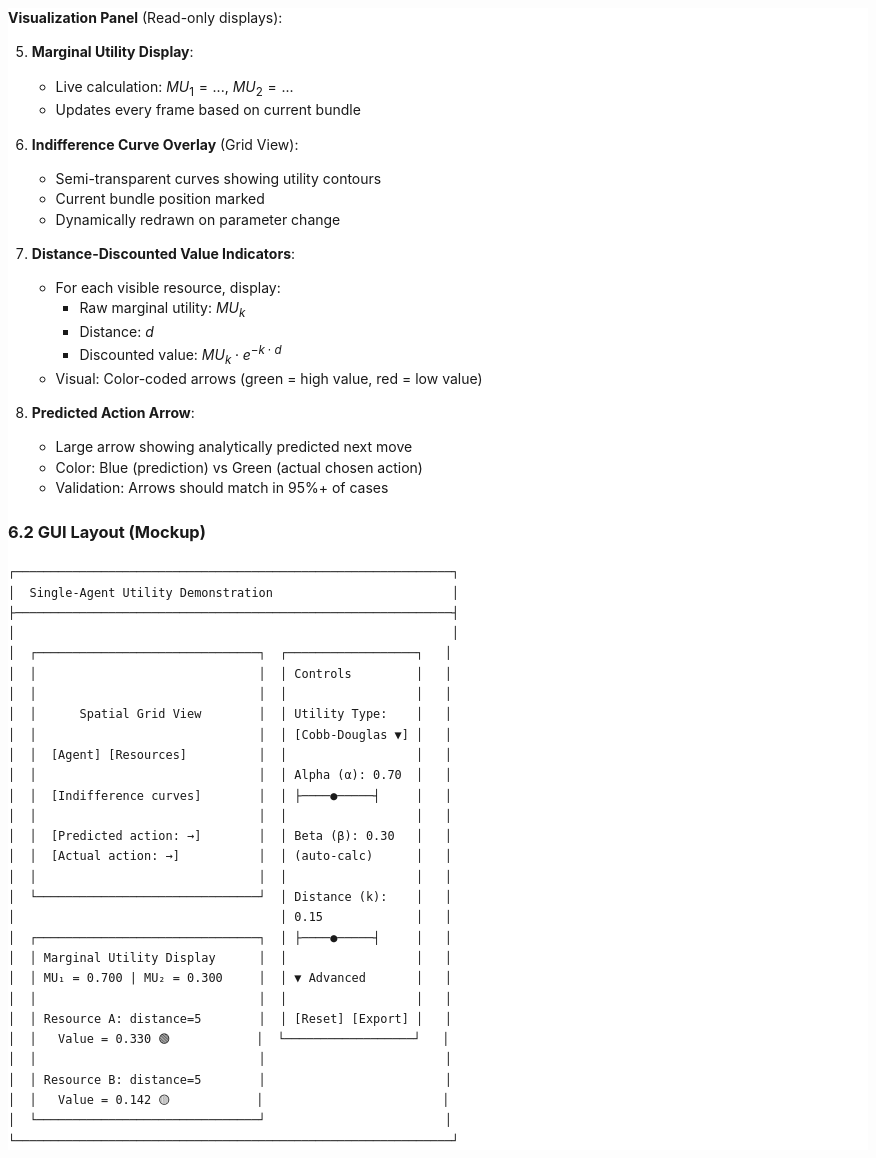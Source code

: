 **Visualization Panel** (Read-only displays):

5. **Marginal Utility Display**:
   - Live calculation: $MU_1 = \text{...}$, $MU_2 = \text{...}$
   - Updates every frame based on current bundle

6. **Indifference Curve Overlay** (Grid View):
   - Semi-transparent curves showing utility contours
   - Current bundle position marked
   - Dynamically redrawn on parameter change

7. **Distance-Discounted Value Indicators**:
   - For each visible resource, display:
     - Raw marginal utility: $MU_k$
     - Distance: $d$
     - Discounted value: $MU_k \cdot e^{-k \cdot d}$
   - Visual: Color-coded arrows (green = high value, red = low value)

8. **Predicted Action Arrow**:
   - Large arrow showing analytically predicted next move
   - Color: Blue (prediction) vs Green (actual chosen action)
   - Validation: Arrows should match in 95%+ of cases

### 6.2 GUI Layout (Mockup)

```
┌─────────────────────────────────────────────────────────────┐
│  Single-Agent Utility Demonstration                         │
├─────────────────────────────────────────────────────────────┤
│                                                             │
│  ┌───────────────────────────────┐  ┌──────────────────┐   │
│  │                               │  │ Controls         │   │
│  │                               │  │                  │   │
│  │      Spatial Grid View        │  │ Utility Type:    │   │
│  │                               │  │ [Cobb-Douglas ▼] │   │
│  │  [Agent] [Resources]          │  │                  │   │
│  │                               │  │ Alpha (α): 0.70  │   │
│  │  [Indifference curves]        │  │ ├────●─────┤     │   │
│  │                               │  │                  │   │
│  │  [Predicted action: →]        │  │ Beta (β): 0.30   │   │
│  │  [Actual action: →]           │  │ (auto-calc)      │   │
│  │                               │  │                  │   │
│  └───────────────────────────────┘  │ Distance (k):    │   │
│                                     │ 0.15             │   │
│  ┌───────────────────────────────┐  │ ├────●─────┤     │   │
│  │ Marginal Utility Display      │  │                  │   │
│  │ MU₁ = 0.700 | MU₂ = 0.300     │  │ ▼ Advanced       │   │
│  │                               │  │                  │   │
│  │ Resource A: distance=5        │  │ [Reset] [Export] │   │
│  │   Value = 0.330 🟢            │  └──────────────────┘   │
│  │                               │                         │
│  │ Resource B: distance=5        │                         │
│  │   Value = 0.142 🟡            │                         │
│  └───────────────────────────────┘                         │
└─────────────────────────────────────────────────────────────┘
```
